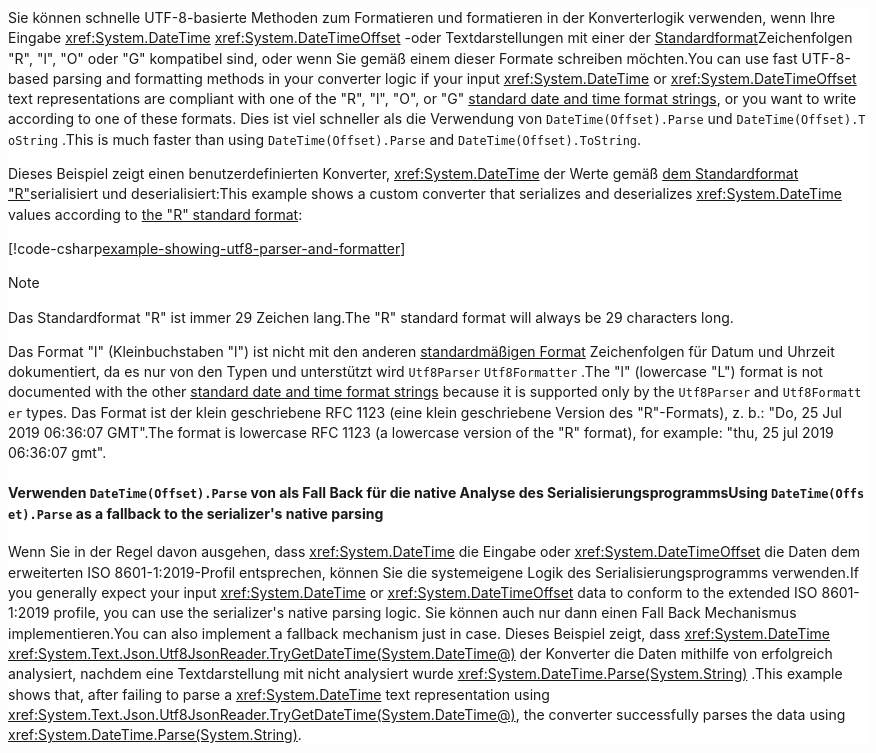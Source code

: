 <span data-ttu-id="b7935-133">Sie können schnelle UTF-8-basierte Methoden zum Formatieren und formatieren in der Konverterlogik verwenden, wenn Ihre Eingabe <xref:System.DateTime> <xref:System.DateTimeOffset> -oder Textdarstellungen mit einer der [Standardformat](../base-types/standard-date-and-time-format-strings.md)Zeichenfolgen "R", "l", "O" oder "G" kompatibel sind, oder wenn Sie gemäß einem dieser Formate schreiben möchten.</span><span class="sxs-lookup"><span data-stu-id="b7935-133">You can use fast UTF-8-based parsing and formatting methods in your converter logic if your input <xref:System.DateTime> or <xref:System.DateTimeOffset> text representations are compliant with one of the "R", "l", "O", or "G" [standard date and time format strings](../base-types/standard-date-and-time-format-strings.md), or you want to write according to one of these formats.</span></span> <span data-ttu-id="b7935-134">Dies ist viel schneller als die Verwendung von `DateTime(Offset).Parse` und `DateTime(Offset).ToString` .</span><span class="sxs-lookup"><span data-stu-id="b7935-134">This is much faster than using `DateTime(Offset).Parse` and `DateTime(Offset).ToString`.</span></span>

<span data-ttu-id="b7935-135">Dieses Beispiel zeigt einen benutzerdefinierten Konverter, <xref:System.DateTime> der Werte gemäß [dem Standardformat "R"](../base-types/standard-date-and-time-format-strings.md#the-rfc1123-r-r-format-specifier)serialisiert und deserialisiert:</span><span class="sxs-lookup"><span data-stu-id="b7935-135">This example shows a custom converter that serializes and deserializes <xref:System.DateTime> values according to [the "R" standard format](../base-types/standard-date-and-time-format-strings.md#the-rfc1123-r-r-format-specifier):</span></span>

[!code-csharp[example-showing-utf8-parser-and-formatter](~/samples/snippets/standard/datetime/json/csharp/datetime-converter-examples/example2/Program.cs)]

> [!NOTE]
> <span data-ttu-id="b7935-136">Das Standardformat "R" ist immer 29 Zeichen lang.</span><span class="sxs-lookup"><span data-stu-id="b7935-136">The "R" standard format will always be 29 characters long.</span></span>
>
> <span data-ttu-id="b7935-137">Das Format "l" (Kleinbuchstaben "l") ist nicht mit den anderen [standardmäßigen Format](../base-types/standard-date-and-time-format-strings.md) Zeichenfolgen für Datum und Uhrzeit dokumentiert, da es nur von den Typen und unterstützt wird `Utf8Parser` `Utf8Formatter` .</span><span class="sxs-lookup"><span data-stu-id="b7935-137">The "l" (lowercase "L") format is not documented with the other [standard date and time format strings](../base-types/standard-date-and-time-format-strings.md) because it is supported only by the `Utf8Parser` and `Utf8Formatter` types.</span></span> <span data-ttu-id="b7935-138">Das Format ist der klein geschriebene RFC 1123 (eine klein geschriebene Version des "R"-Formats), z. b.: "Do, 25 Jul 2019 06:36:07 GMT".</span><span class="sxs-lookup"><span data-stu-id="b7935-138">The format is lowercase RFC 1123 (a lowercase version of the "R" format), for example: "thu, 25 jul 2019 06:36:07 gmt".</span></span>

#### <a name="using-datetimeoffsetparse-as-a-fallback-to-the-serializers-native-parsing"></a><span data-ttu-id="b7935-139">Verwenden `DateTime(Offset).Parse` von als Fall Back für die native Analyse des Serialisierungsprogramms</span><span class="sxs-lookup"><span data-stu-id="b7935-139">Using `DateTime(Offset).Parse` as a fallback to the serializer's native parsing</span></span>

<span data-ttu-id="b7935-140">Wenn Sie in der Regel davon ausgehen, dass <xref:System.DateTime> die Eingabe oder <xref:System.DateTimeOffset> die Daten dem erweiterten ISO 8601-1:2019-Profil entsprechen, können Sie die systemeigene Logik des Serialisierungsprogramms verwenden.</span><span class="sxs-lookup"><span data-stu-id="b7935-140">If you generally expect your input <xref:System.DateTime> or <xref:System.DateTimeOffset> data to conform to the extended ISO 8601-1:2019 profile, you can use the serializer's native parsing logic.</span></span> <span data-ttu-id="b7935-141">Sie können auch nur dann einen Fall Back Mechanismus implementieren.</span><span class="sxs-lookup"><span data-stu-id="b7935-141">You can also implement a fallback mechanism just in case.</span></span>
<span data-ttu-id="b7935-142">Dieses Beispiel zeigt, dass <xref:System.DateTime> <xref:System.Text.Json.Utf8JsonReader.TryGetDateTime(System.DateTime@)> der Konverter die Daten mithilfe von erfolgreich analysiert, nachdem eine Textdarstellung mit nicht analysiert wurde <xref:System.DateTime.Parse(System.String)> .</span><span class="sxs-lookup"><span data-stu-id="b7935-142">This example shows that, after failing to parse a <xref:System.DateTime> text representation using <xref:System.Text.Json.Utf8JsonReader.TryGetDateTime(System.DateTime@)>, the converter successfully parses the data using <xref:System.DateTime.Parse(System.String)>.</span></span>
